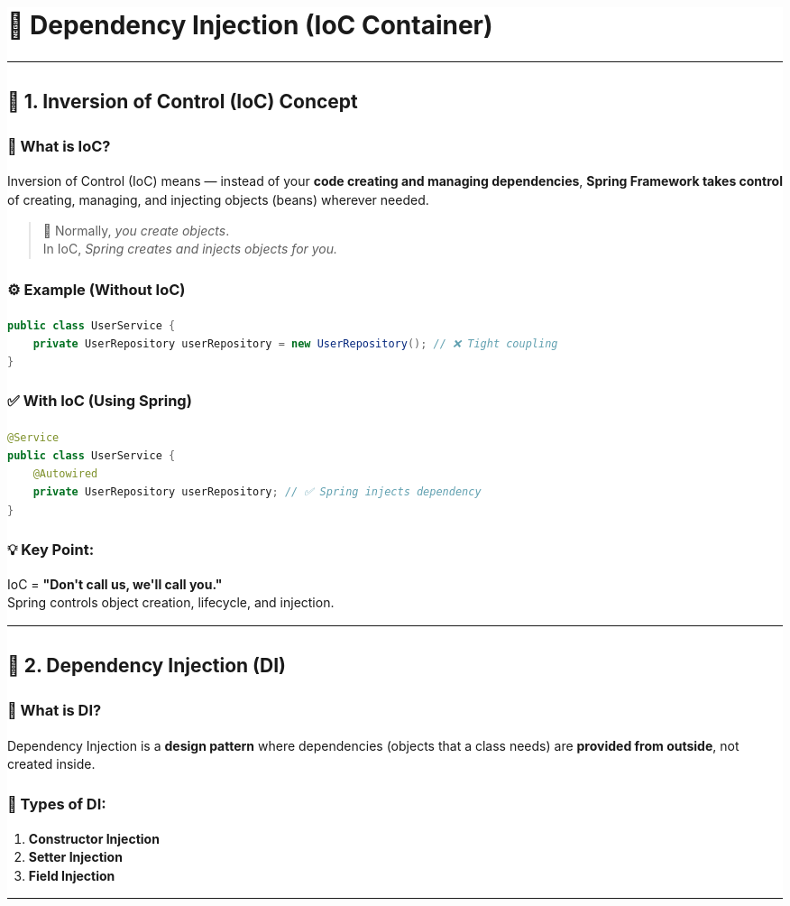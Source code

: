 # 🌱 **Dependency Injection (IoC Container)**

---

## 🧩 1. **Inversion of Control (IoC) Concept**

### 🧠 What is IoC?
Inversion of Control (IoC) means — instead of your **code creating and managing dependencies**, **Spring Framework takes control** of creating, managing, and injecting objects (beans) wherever needed.

> 👥 Normally, *you create objects*.  
> In IoC, *Spring creates and injects objects for you.*

### ⚙️ Example (Without IoC)
```java
public class UserService {
    private UserRepository userRepository = new UserRepository(); // ❌ Tight coupling
}
```

### ✅ With IoC (Using Spring)
```java
@Service
public class UserService {
    @Autowired
    private UserRepository userRepository; // ✅ Spring injects dependency
}
```

### 💡 Key Point:
IoC = **"Don't call us, we'll call you."**  
Spring controls object creation, lifecycle, and injection.

---

## 🦯 2. **Dependency Injection (DI)**

### 💬 What is DI?
Dependency Injection is a **design pattern** where dependencies (objects that a class needs) are **provided from outside**, not created inside.

### 🔧 Types of DI:
1. **Constructor Injection**
2. **Setter Injection**
3. **Field Injection**

---
